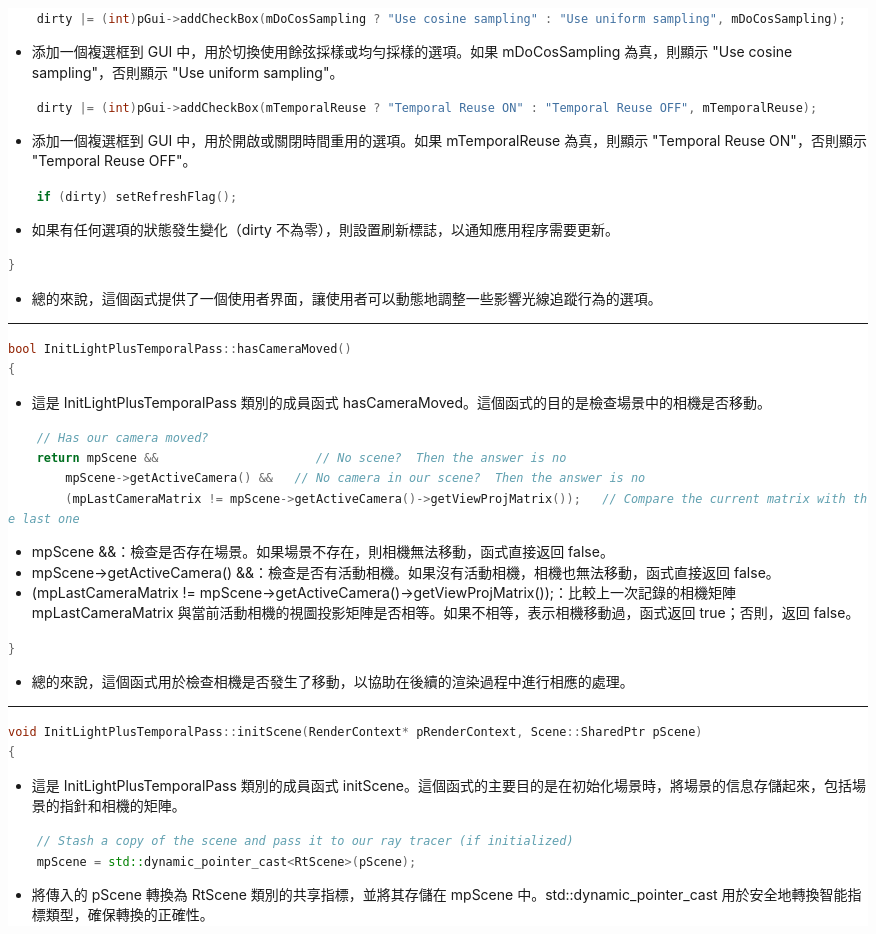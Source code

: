 ```cpp
    dirty |= (int)pGui->addCheckBox(mDoCosSampling ? "Use cosine sampling" : "Use uniform sampling", mDoCosSampling);
```
- 添加一個複選框到 GUI 中，用於切換使用餘弦採樣或均勻採樣的選項。如果 mDoCosSampling 為真，則顯示 "Use cosine sampling"，否則顯示 "Use uniform sampling"。

```cpp
    dirty |= (int)pGui->addCheckBox(mTemporalReuse ? "Temporal Reuse ON" : "Temporal Reuse OFF", mTemporalReuse);
```
- 添加一個複選框到 GUI 中，用於開啟或關閉時間重用的選項。如果 mTemporalReuse 為真，則顯示 "Temporal Reuse ON"，否則顯示 "Temporal Reuse OFF"。

```cpp
    if (dirty) setRefreshFlag();
```
- 如果有任何選項的狀態發生變化（dirty 不為零），則設置刷新標誌，以通知應用程序需要更新。

```cpp
}
```
- 總的來說，這個函式提供了一個使用者界面，讓使用者可以動態地調整一些影響光線追蹤行為的選項。
---
```cpp
bool InitLightPlusTemporalPass::hasCameraMoved()
{
```
- 這是 InitLightPlusTemporalPass 類別的成員函式 hasCameraMoved。這個函式的目的是檢查場景中的相機是否移動。

```cpp
    // Has our camera moved?
    return mpScene &&                      // No scene?  Then the answer is no
        mpScene->getActiveCamera() &&   // No camera in our scene?  Then the answer is no
        (mpLastCameraMatrix != mpScene->getActiveCamera()->getViewProjMatrix());   // Compare the current matrix with the last one
```
- mpScene &&：檢查是否存在場景。如果場景不存在，則相機無法移動，函式直接返回 false。
- mpScene->getActiveCamera() &&：檢查是否有活動相機。如果沒有活動相機，相機也無法移動，函式直接返回 false。
- (mpLastCameraMatrix != mpScene->getActiveCamera()->getViewProjMatrix());：比較上一次記錄的相機矩陣 mpLastCameraMatrix 與當前活動相機的視圖投影矩陣是否相等。如果不相等，表示相機移動過，函式返回 true；否則，返回 false。

```cpp
}
```
- 總的來說，這個函式用於檢查相機是否發生了移動，以協助在後續的渲染過程中進行相應的處理。
---
```cpp
void InitLightPlusTemporalPass::initScene(RenderContext* pRenderContext, Scene::SharedPtr pScene)
{
```
- 這是 InitLightPlusTemporalPass 類別的成員函式 initScene。這個函式的主要目的是在初始化場景時，將場景的信息存儲起來，包括場景的指針和相機的矩陣。

```cpp
    // Stash a copy of the scene and pass it to our ray tracer (if initialized)
    mpScene = std::dynamic_pointer_cast<RtScene>(pScene);
```
- 將傳入的 pScene 轉換為 RtScene 類別的共享指標，並將其存儲在 mpScene 中。std::dynamic_pointer_cast 用於安全地轉換智能指標類型，確保轉換的正確性。
